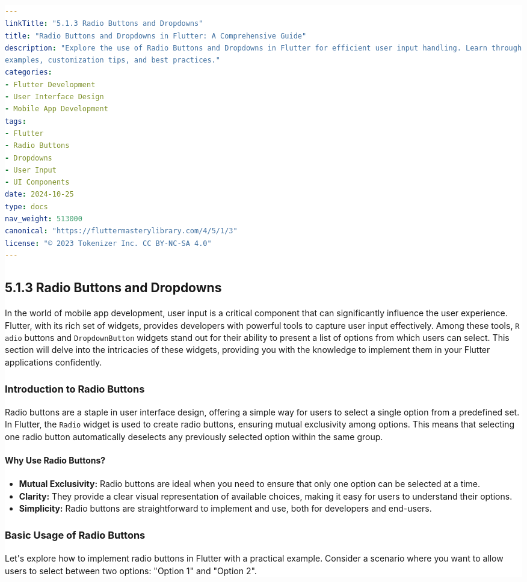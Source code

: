 ```yaml
---
linkTitle: "5.1.3 Radio Buttons and Dropdowns"
title: "Radio Buttons and Dropdowns in Flutter: A Comprehensive Guide"
description: "Explore the use of Radio Buttons and Dropdowns in Flutter for efficient user input handling. Learn through examples, customization tips, and best practices."
categories:
- Flutter Development
- User Interface Design
- Mobile App Development
tags:
- Flutter
- Radio Buttons
- Dropdowns
- User Input
- UI Components
date: 2024-10-25
type: docs
nav_weight: 513000
canonical: "https://fluttermasterylibrary.com/4/5/1/3"
license: "© 2023 Tokenizer Inc. CC BY-NC-SA 4.0"
---
```


## 5.1.3 Radio Buttons and Dropdowns

In the world of mobile app development, user input is a critical component that can significantly influence the user experience. Flutter, with its rich set of widgets, provides developers with powerful tools to capture user input effectively. Among these tools, `Radio` buttons and `DropdownButton` widgets stand out for their ability to present a list of options from which users can select. This section will delve into the intricacies of these widgets, providing you with the knowledge to implement them in your Flutter applications confidently.

### Introduction to Radio Buttons

Radio buttons are a staple in user interface design, offering a simple way for users to select a single option from a predefined set. In Flutter, the `Radio` widget is used to create radio buttons, ensuring mutual exclusivity among options. This means that selecting one radio button automatically deselects any previously selected option within the same group.

#### Why Use Radio Buttons?

- **Mutual Exclusivity:** Radio buttons are ideal when you need to ensure that only one option can be selected at a time.
- **Clarity:** They provide a clear visual representation of available choices, making it easy for users to understand their options.
- **Simplicity:** Radio buttons are straightforward to implement and use, both for developers and end-users.

### Basic Usage of Radio Buttons

Let's explore how to implement radio buttons in Flutter with a practical example. Consider a scenario where you want to allow users to select between two options: "Option 1" and "Option 2".
